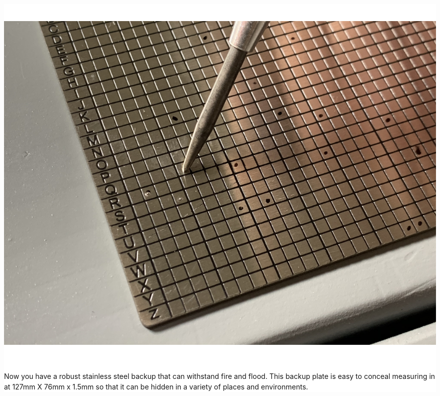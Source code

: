   <img width="950" height="713" src="assets/IMG_6692.JPG">
</p>

Now you have a robust stainless steel backup that can withstand fire and flood. This backup plate is easy to conceal measuring in at 127mm X 76mm x 1.5mm so that it can be hidden in a variety of places and environments. 

